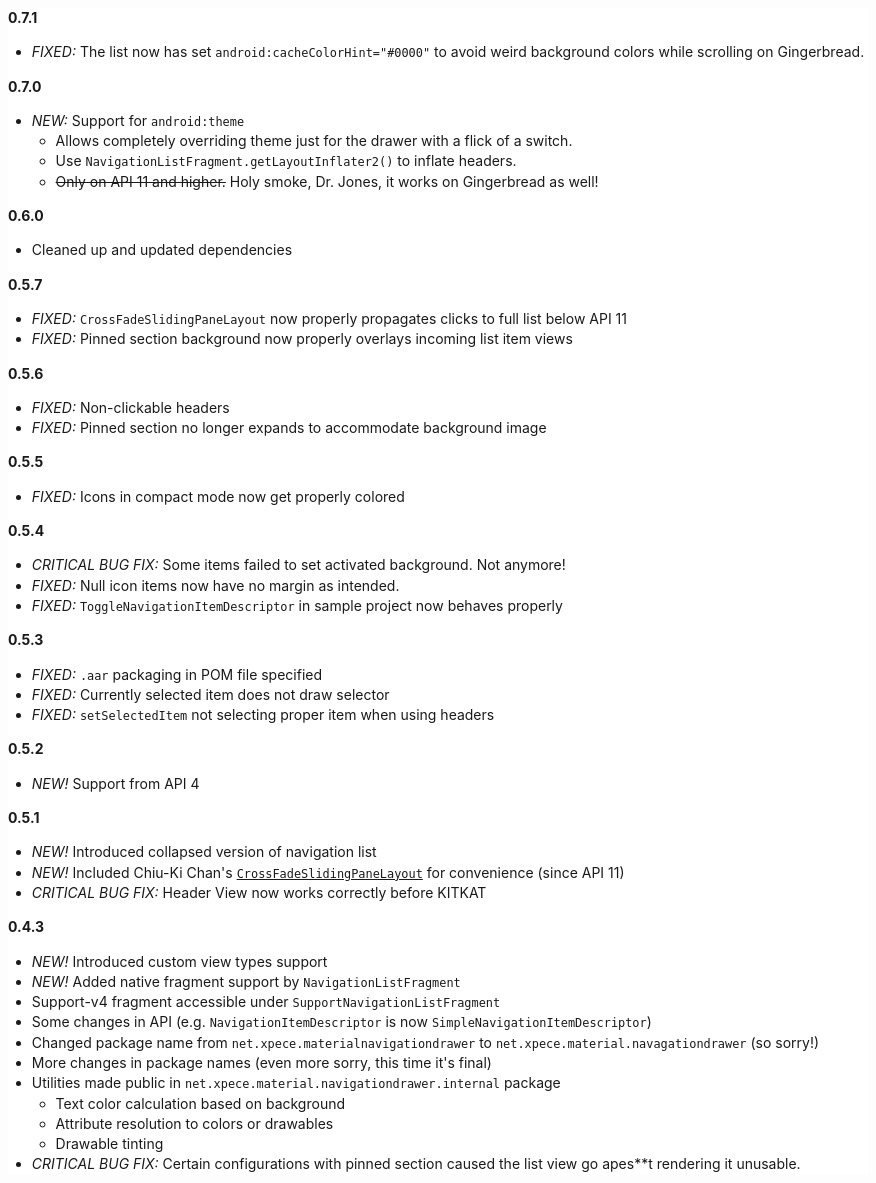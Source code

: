 **0.7.1**
- *FIXED:* The list now has set `android:cacheColorHint="#0000"` to avoid weird background colors while scrolling on Gingerbread.

**0.7.0**
- *NEW:* Support for `android:theme`
    - Allows completely overriding theme just for the drawer with a flick of a switch.
    - Use `NavigationListFragment.getLayoutInflater2()` to inflate headers.
    - <s>Only on API 11 and higher.</s> Holy smoke, Dr. Jones, it works on Gingerbread as well!

**0.6.0**
- Cleaned up and updated dependencies

**0.5.7**
- *FIXED:* `CrossFadeSlidingPaneLayout` now properly propagates clicks to full list below API 11
- *FIXED:* Pinned section background now properly overlays incoming list item views

**0.5.6**
- *FIXED:* Non-clickable headers
- *FIXED:* Pinned section no longer expands to accommodate background image

**0.5.5**
- *FIXED:* Icons in compact mode now get properly colored

**0.5.4**
- *CRITICAL BUG FIX:* Some items failed to set activated background. Not anymore!
- *FIXED:* Null icon items now have no margin as intended.
- *FIXED:* `ToggleNavigationItemDescriptor` in sample project now behaves properly

**0.5.3**
- *FIXED:* `.aar` packaging in POM file specified
- *FIXED:* Currently selected item does not draw selector
- *FIXED:* `setSelectedItem` not selecting proper item when using headers

**0.5.2**
- *NEW!* Support from API 4

**0.5.1**
- *NEW!* Introduced collapsed version of navigation list
- *NEW!* Included Chiu-Ki Chan's [`CrossFadeSlidingPaneLayout`](https://github.com/chiuki/sliding-pane-layout) for convenience (since API 11)
- *CRITICAL BUG FIX:* Header View now works correctly before KITKAT

**0.4.3**
- *NEW!* Introduced custom view types support
- *NEW!* Added native fragment support by `NavigationListFragment`
- Support-v4 fragment accessible under `SupportNavigationListFragment`
- Some changes in API (e.g. `NavigationItemDescriptor` is now `SimpleNavigationItemDescriptor`)
- Changed package name from `net.xpece.materialnavigationdrawer` to `net.xpece.material.navagationdrawer` (so sorry!)
- More changes in package names (even more sorry, this time it's final)
- Utilities made public in `net.xpece.material.navigationdrawer.internal` package
    - Text color calculation based on background
    - Attribute resolution to colors or drawables
    - Drawable tinting
- *CRITICAL BUG FIX:* Certain configurations with pinned section caused the list view go apes**t rendering it unusable.
